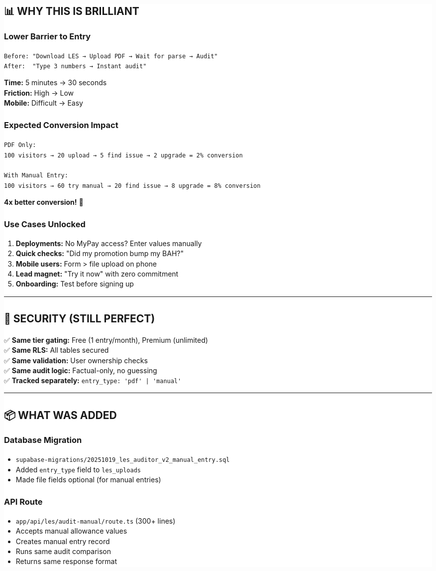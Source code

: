 
## 📊 WHY THIS IS BRILLIANT

### **Lower Barrier to Entry**
```
Before: "Download LES → Upload PDF → Wait for parse → Audit"
After:  "Type 3 numbers → Instant audit"
```

**Time:** 5 minutes → 30 seconds  
**Friction:** High → Low  
**Mobile:** Difficult → Easy

### **Expected Conversion Impact**
```
PDF Only:
100 visitors → 20 upload → 5 find issue → 2 upgrade = 2% conversion

With Manual Entry:
100 visitors → 60 try manual → 20 find issue → 8 upgrade = 8% conversion
```

**4x better conversion!** 🚀

### **Use Cases Unlocked**
1. **Deployments:** No MyPay access? Enter values manually
2. **Quick checks:** "Did my promotion bump my BAH?"
3. **Mobile users:** Form > file upload on phone
4. **Lead magnet:** "Try it now" with zero commitment
5. **Onboarding:** Test before signing up

---

## 🔐 SECURITY (STILL PERFECT)

✅ **Same tier gating:** Free (1 entry/month), Premium (unlimited)  
✅ **Same RLS:** All tables secured  
✅ **Same validation:** User ownership checks  
✅ **Same audit logic:** Factual-only, no guessing  
✅ **Tracked separately:** `entry_type: 'pdf' | 'manual'`

---

## 📦 WHAT WAS ADDED

### **Database Migration**
- `supabase-migrations/20251019_les_auditor_v2_manual_entry.sql`
- Added `entry_type` field to `les_uploads`
- Made file fields optional (for manual entries)

### **API Route**
- `app/api/les/audit-manual/route.ts` (300+ lines)
- Accepts manual allowance values
- Creates manual entry record
- Runs same audit comparison
- Returns same response format
